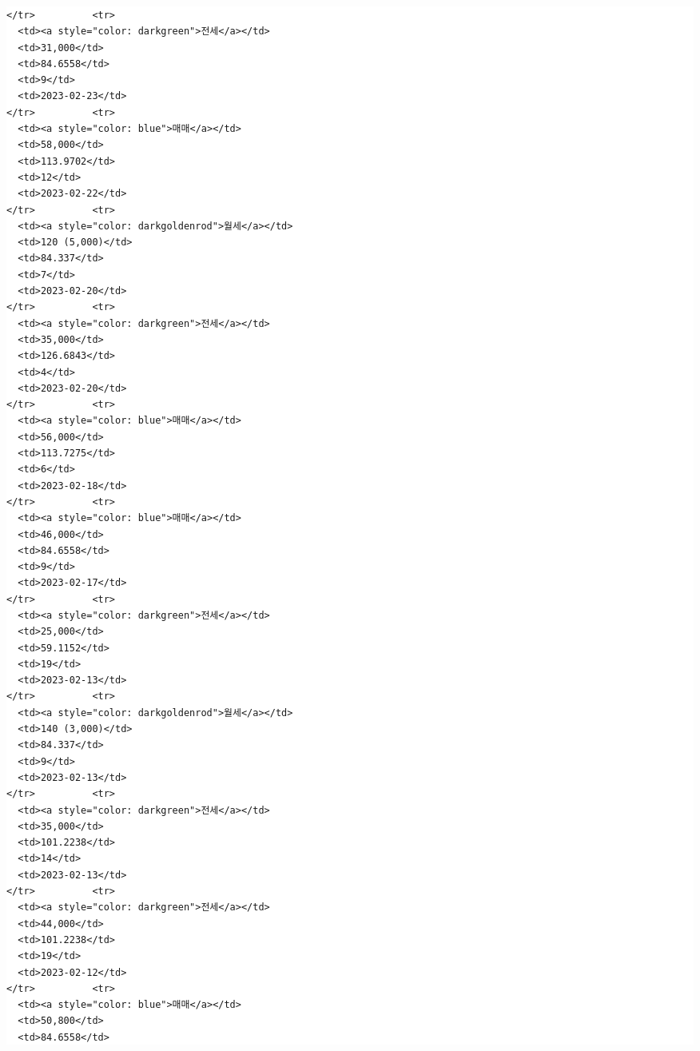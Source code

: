     </tr>          <tr>
      <td><a style="color: darkgreen">전세</a></td>
      <td>31,000</td>
      <td>84.6558</td>
      <td>9</td>
      <td>2023-02-23</td>
    </tr>          <tr>
      <td><a style="color: blue">매매</a></td>
      <td>58,000</td>
      <td>113.9702</td>
      <td>12</td>
      <td>2023-02-22</td>
    </tr>          <tr>
      <td><a style="color: darkgoldenrod">월세</a></td>
      <td>120 (5,000)</td>
      <td>84.337</td>
      <td>7</td>
      <td>2023-02-20</td>
    </tr>          <tr>
      <td><a style="color: darkgreen">전세</a></td>
      <td>35,000</td>
      <td>126.6843</td>
      <td>4</td>
      <td>2023-02-20</td>
    </tr>          <tr>
      <td><a style="color: blue">매매</a></td>
      <td>56,000</td>
      <td>113.7275</td>
      <td>6</td>
      <td>2023-02-18</td>
    </tr>          <tr>
      <td><a style="color: blue">매매</a></td>
      <td>46,000</td>
      <td>84.6558</td>
      <td>9</td>
      <td>2023-02-17</td>
    </tr>          <tr>
      <td><a style="color: darkgreen">전세</a></td>
      <td>25,000</td>
      <td>59.1152</td>
      <td>19</td>
      <td>2023-02-13</td>
    </tr>          <tr>
      <td><a style="color: darkgoldenrod">월세</a></td>
      <td>140 (3,000)</td>
      <td>84.337</td>
      <td>9</td>
      <td>2023-02-13</td>
    </tr>          <tr>
      <td><a style="color: darkgreen">전세</a></td>
      <td>35,000</td>
      <td>101.2238</td>
      <td>14</td>
      <td>2023-02-13</td>
    </tr>          <tr>
      <td><a style="color: darkgreen">전세</a></td>
      <td>44,000</td>
      <td>101.2238</td>
      <td>19</td>
      <td>2023-02-12</td>
    </tr>          <tr>
      <td><a style="color: blue">매매</a></td>
      <td>50,800</td>
      <td>84.6558</td>